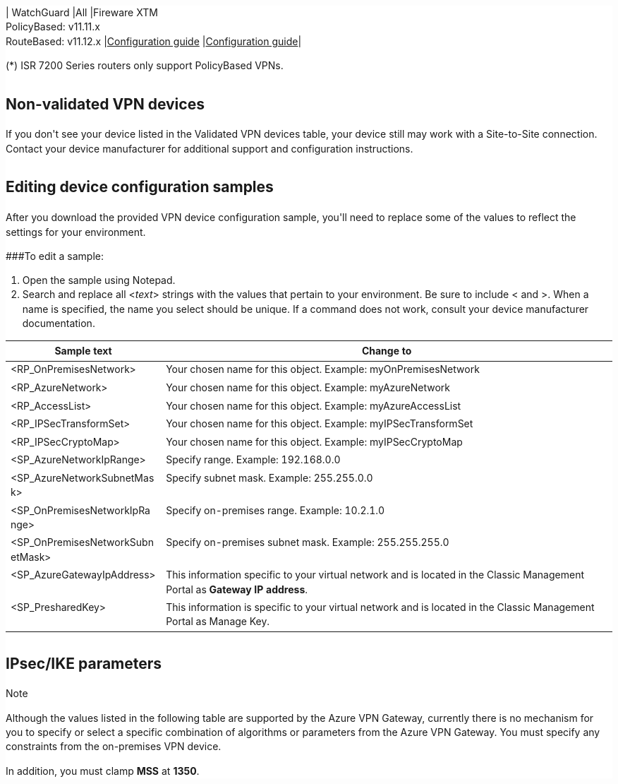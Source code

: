 | WatchGuard |All |Fireware XTM<br> PolicyBased: v11.11.x<br>RouteBased: v11.12.x |[Configuration guide](http://watchguardsupport.force.com/publicKB?type=KBArticle&SFDCID=kA2F00000000LI7KAM&lang=en_US) |[Configuration guide](http://watchguardsupport.force.com/publicKB?type=KBArticle&SFDCID=kA22A000000XZogSAG&lang=en_US)|

(*) ISR 7200 Series routers only support PolicyBased VPNs.

## <a name="additionaldevices"  id="devices-not-on-the-compatible-list"></a> Non-validated VPN devices
If you don't see your device listed in the Validated VPN devices table, your device still may work with a Site-to-Site connection. Contact your device manufacturer for additional support and configuration instructions.

## <a name="editing"></a>Editing device configuration samples
After you download the provided VPN device configuration sample, you'll need to replace some of the values to reflect the settings for your environment.

###To edit a sample:

1. Open the sample using Notepad.
2. Search and replace all <*text*> strings with the values that pertain to your environment. Be sure to include < and >. When a name is specified, the name you select should be unique. If a command does not work, consult your device manufacturer documentation.

| **Sample text** | **Change to** |
| --- | --- |
| &lt;RP_OnPremisesNetwork&gt; |Your chosen name for this object. Example: myOnPremisesNetwork |
| &lt;RP_AzureNetwork&gt; |Your chosen name for this object. Example: myAzureNetwork |
| &lt;RP_AccessList&gt; |Your chosen name for this object. Example: myAzureAccessList |
| &lt;RP_IPSecTransformSet&gt; |Your chosen name for this object. Example: myIPSecTransformSet |
| &lt;RP_IPSecCryptoMap&gt; |Your chosen name for this object. Example: myIPSecCryptoMap |
| &lt;SP_AzureNetworkIpRange&gt; |Specify range. Example: 192.168.0.0 |
| &lt;SP_AzureNetworkSubnetMask&gt; |Specify subnet mask. Example: 255.255.0.0 |
| &lt;SP_OnPremisesNetworkIpRange&gt; |Specify on-premises range. Example: 10.2.1.0 |
| &lt;SP_OnPremisesNetworkSubnetMask&gt; |Specify on-premises subnet mask. Example: 255.255.255.0 |
| &lt;SP_AzureGatewayIpAddress&gt; |This information specific to your virtual network and is located in the Classic Management Portal as **Gateway IP address**. |
| &lt;SP_PresharedKey&gt; |This information is specific to your virtual network and is located in the Classic Management Portal as Manage Key. |

## <a name="IPSec"></a>IPsec/IKE parameters
> [!NOTE]
> Although the values listed in the following table are supported by the Azure VPN Gateway, currently there
> is no mechanism for you to specify or select a specific combination of algorithms or parameters from the
> Azure VPN Gateway. You must specify any constraints from the on-premises VPN device.
> 
> In addition, you must clamp **MSS** at **1350**.
